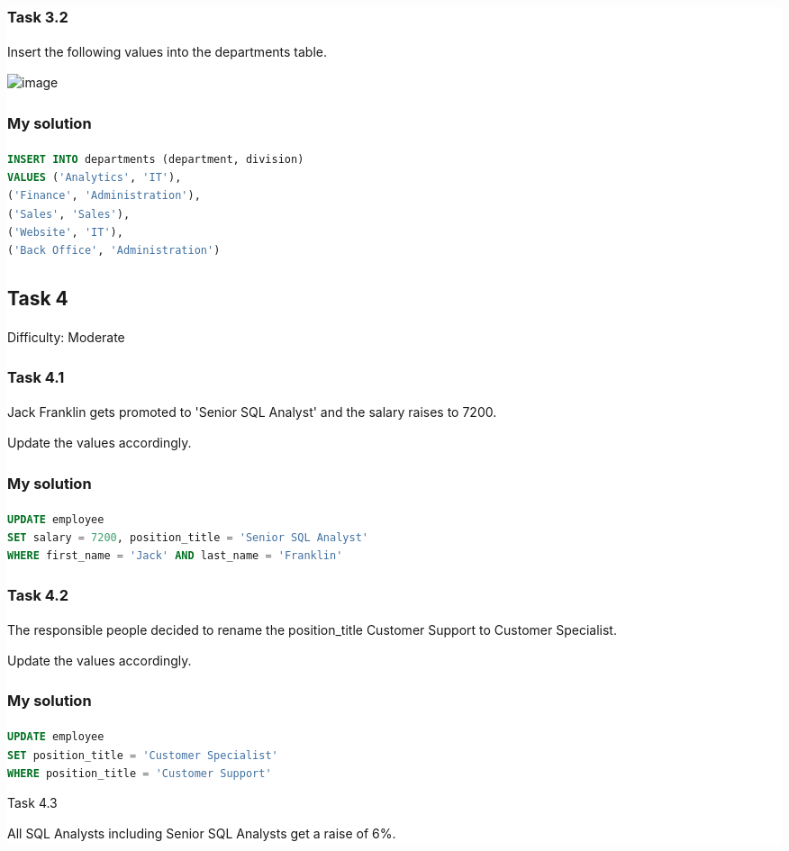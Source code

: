 
### Task 3.2

Insert the following values into the departments table.

<img width="485" height="288" alt="image" src="https://github.com/user-attachments/assets/1b66a6ff-423f-40f0-adde-d056a8442d5c" />

### My solution
```sql
INSERT INTO departments (department, division)
VALUES ('Analytics', 'IT'),
('Finance', 'Administration'),
('Sales', 'Sales'),
('Website', 'IT'),
('Back Office', 'Administration')
```


## Task 4

Difficulty: Moderate



### Task 4.1

Jack Franklin gets promoted to 'Senior SQL Analyst' and the salary raises to 7200.

Update the values accordingly.

### My solution
```sql
UPDATE employee
SET salary = 7200, position_title = 'Senior SQL Analyst'
WHERE first_name = 'Jack' AND last_name = 'Franklin'
```



### Task 4.2

The responsible people decided to rename the position_title Customer Support to Customer Specialist.

Update the values accordingly.

### My solution
```sql
UPDATE employee
SET position_title = 'Customer Specialist'
WHERE position_title = 'Customer Support'
```
Task 4.3

All SQL Analysts including Senior SQL Analysts get a raise of 6%.
